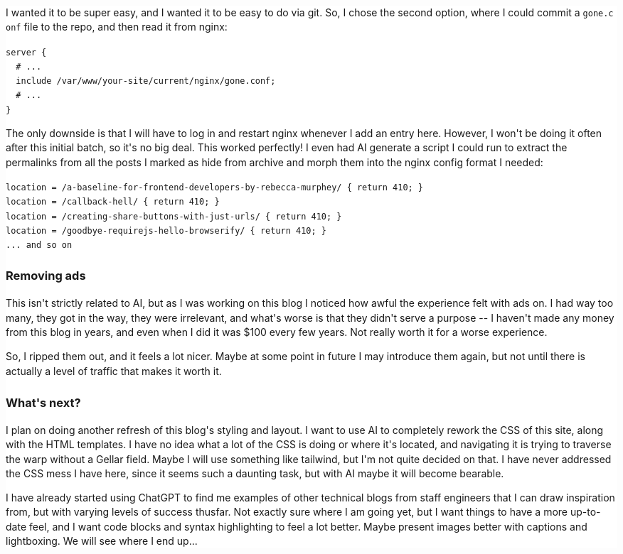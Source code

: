 I wanted it to be super easy, and I wanted it to be easy to do via git. So, I chose the second option, where I could commit a `gone.conf` file to the repo, and then read it from nginx:

```
server {
  # ...
  include /var/www/your-site/current/nginx/gone.conf;
  # ...
}
```

The only downside is that I will have to log in and restart nginx whenever I add an entry here. However, I won't be doing it often after this initial batch, so it's no big deal. This worked perfectly! I even had AI generate a script I could run to extract the permalinks from all the posts I marked as hide from archive and morph them into the nginx config format I needed:

```
location = /a-baseline-for-frontend-developers-by-rebecca-murphey/ { return 410; }
location = /callback-hell/ { return 410; }
location = /creating-share-buttons-with-just-urls/ { return 410; }
location = /goodbye-requirejs-hello-browserify/ { return 410; }
... and so on
```

### Removing ads

This isn't strictly related to AI, but as I was working on this blog I noticed how awful the experience felt with ads on. I had way too many, they got in the way, they were irrelevant, and what's worse is that they didn't serve a purpose -- I haven't made any money from this blog in years, and even when I did it was $100 every few years. Not really worth it for a worse experience.

So, I ripped them out, and it feels a lot nicer. Maybe at some point in future I may introduce them again, but not until there is actually a level of traffic that makes it worth it.

### What's next?

I plan on doing another refresh of this blog's styling and layout. I want to use AI to completely rework the CSS of this site, along with the HTML templates. I have no idea what a lot of the CSS is doing or where it's located, and navigating it is trying to traverse the warp without a Gellar field. Maybe I will use something like tailwind, but I'm not quite decided on that. I have never addressed the CSS mess I have here, since it seems such a daunting task, but with AI maybe it will become bearable.

I have already started using ChatGPT to find me examples of other technical blogs from staff engineers that I can draw inspiration from, but with varying levels of success thusfar. Not exactly sure where I am going yet, but I want things to have a more up-to-date feel, and I want code blocks and syntax highlighting to feel a lot better. Maybe present images better with captions and lightboxing. We will see where I end up...
